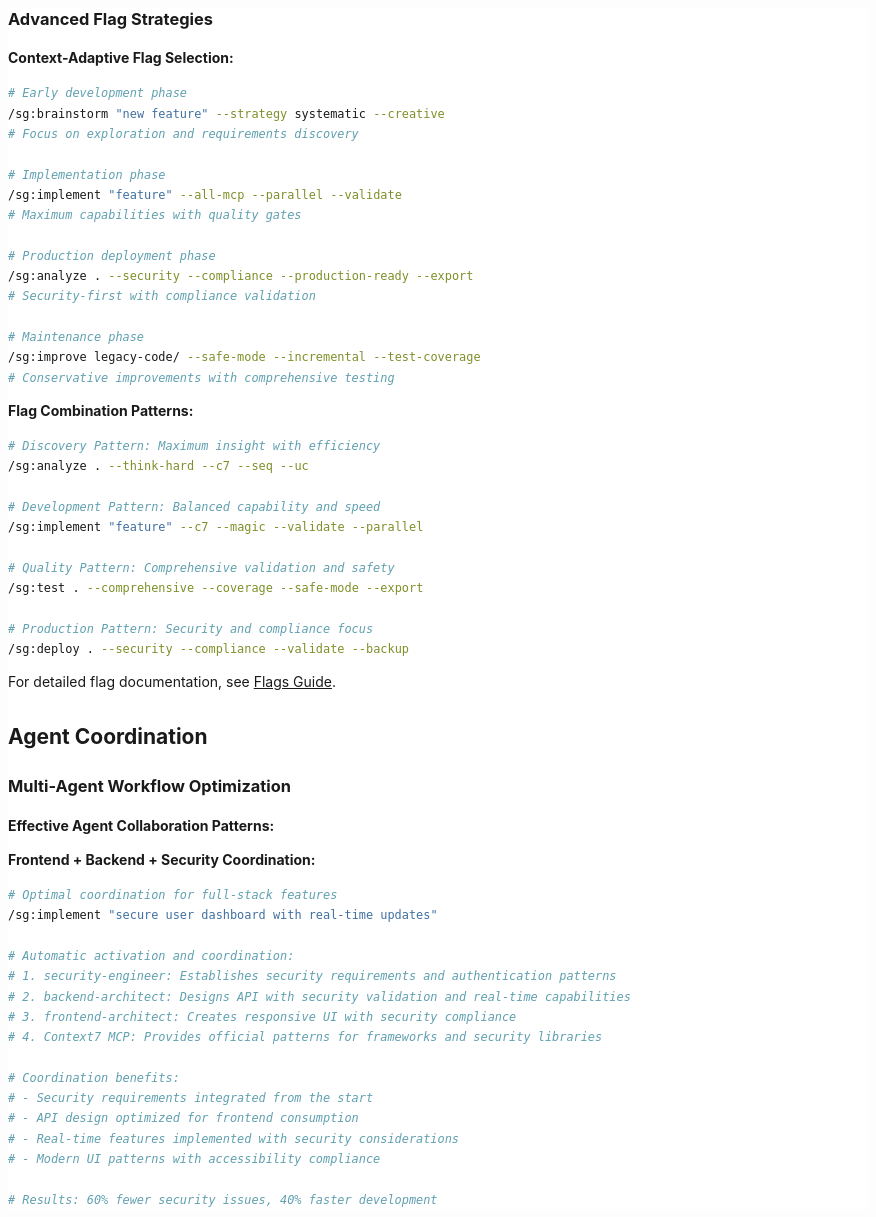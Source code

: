### Advanced Flag Strategies

**Context-Adaptive Flag Selection:**
```bash
# Early development phase
/sg:brainstorm "new feature" --strategy systematic --creative
# Focus on exploration and requirements discovery

# Implementation phase
/sg:implement "feature" --all-mcp --parallel --validate
# Maximum capabilities with quality gates

# Production deployment phase
/sg:analyze . --security --compliance --production-ready --export
# Security-first with compliance validation

# Maintenance phase
/sg:improve legacy-code/ --safe-mode --incremental --test-coverage
# Conservative improvements with comprehensive testing
```

**Flag Combination Patterns:**
```bash
# Discovery Pattern: Maximum insight with efficiency
/sg:analyze . --think-hard --c7 --seq --uc

# Development Pattern: Balanced capability and speed
/sg:implement "feature" --c7 --magic --validate --parallel

# Quality Pattern: Comprehensive validation and safety
/sg:test . --comprehensive --coverage --safe-mode --export

# Production Pattern: Security and compliance focus
/sg:deploy . --security --compliance --validate --backup
```

For detailed flag documentation, see [Flags Guide](../User-Guide/flags.md).

## Agent Coordination

### Multi-Agent Workflow Optimization

**Effective Agent Collaboration Patterns:**

**Frontend + Backend + Security Coordination:**
```bash
# Optimal coordination for full-stack features
/sg:implement "secure user dashboard with real-time updates"

# Automatic activation and coordination:
# 1. security-engineer: Establishes security requirements and authentication patterns
# 2. backend-architect: Designs API with security validation and real-time capabilities
# 3. frontend-architect: Creates responsive UI with security compliance
# 4. Context7 MCP: Provides official patterns for frameworks and security libraries

# Coordination benefits:
# - Security requirements integrated from the start
# - API design optimized for frontend consumption
# - Real-time features implemented with security considerations
# - Modern UI patterns with accessibility compliance

# Results: 60% fewer security issues, 40% faster development
```
